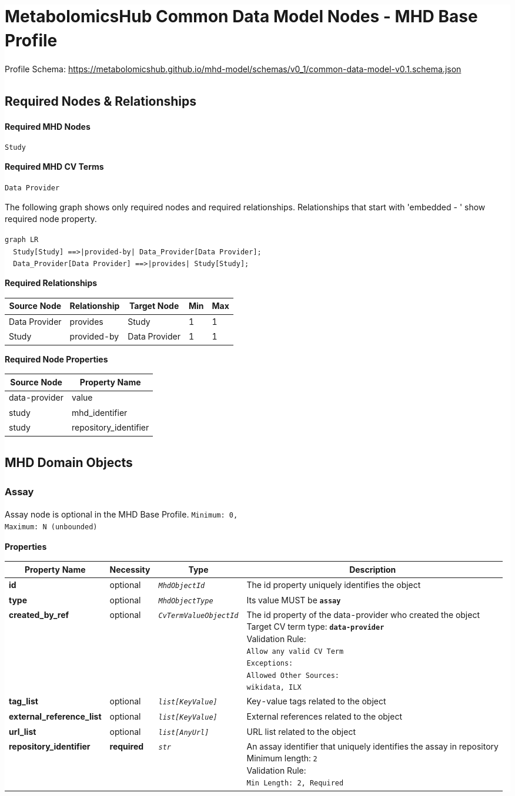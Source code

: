 # MetabolomicsHub Common Data Model Nodes - MHD Base Profile

Profile Schema: <a href="https://metabolomicshub.github.io/mhd-model/schemas/v0_1/common-data-model-v0.1.schema.json" target="_blank">https://metabolomicshub.github.io/mhd-model/schemas/v0_1/common-data-model-v0.1.schema.json</a> 

## Required Nodes & Relationships 

 **Required MHD Nodes**

<code>Study</code>

 **Required MHD CV Terms**

<code>Data Provider</code>

The following graph shows only required nodes and required relationships. Relationships that start with 'embedded - ' show required node property.

``` mermaid
graph LR
  Study[Study] ==>|provided-by| Data_Provider[Data Provider];
  Data_Provider[Data Provider] ==>|provides| Study[Study];
```

**Required Relationships**

|Source Node|Relationship|Target Node|Min|Max|
|-----------|------------|-----------|---|---|
|Data Provider|provides|Study|1|1|
|Study|provided-by|Data Provider|1|1|

**Required Node Properties**

|Source Node|Property Name|
|-----------|------------|
|data-provider|value|
|study|mhd_identifier|
|study|repository_identifier|

## MHD Domain Objects

### Assay

Assay node is optional in the  MHD Base Profile. <code>Minimum: 0, Maximum: N (unbounded) </code>

**Properties**

|Property Name|Necessity|Type|Description|
|-------------|---------|----|-----------|
|**id**|optional|<code>*MhdObjectId*<code>|The id property uniquely identifies the object|
|**type**|optional|<code>*MhdObjectType*<code>|Its value MUST be <code>**assay**</code>|
|**created_by_ref**|optional|<code>*CvTermValueObjectId*<code>|The id property of the data-provider who created the object<br>Target CV term type: <code>**data-provider**</code><br>Validation Rule:<br> <code>Allow any valid CV Term<br>Exceptions:<br>Allowed Other Sources: wikidata, ILX</code>|
|**tag_list**|optional|<code>*list[KeyValue]*<code>|Key-value tags related to the object|
|**external_reference_list**|optional|<code>*list[KeyValue]*<code>|External references related to the object|
|**url_list**|optional|<code>*list[AnyUrl]*<code>|URL list related to the object|
|**repository_identifier**|**required**|<code>*str*<code>|An assay identifier that uniquely identifies the assay in repository<br>Minimum length: <code>2</code><br>Validation Rule:<br> <code>Min Length: 2, Required</code>|